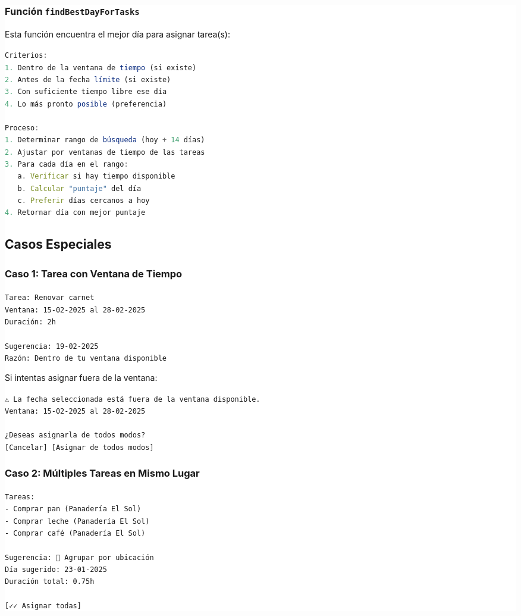 ### Función `findBestDayForTasks`

Esta función encuentra el mejor día para asignar tarea(s):

```javascript
Criterios:
1. Dentro de la ventana de tiempo (si existe)
2. Antes de la fecha límite (si existe)
3. Con suficiente tiempo libre ese día
4. Lo más pronto posible (preferencia)

Proceso:
1. Determinar rango de búsqueda (hoy + 14 días)
2. Ajustar por ventanas de tiempo de las tareas
3. Para cada día en el rango:
   a. Verificar si hay tiempo disponible
   b. Calcular "puntaje" del día
   c. Preferir días cercanos a hoy
4. Retornar día con mejor puntaje
```

## Casos Especiales

### Caso 1: Tarea con Ventana de Tiempo
```
Tarea: Renovar carnet
Ventana: 15-02-2025 al 28-02-2025
Duración: 2h

Sugerencia: 19-02-2025
Razón: Dentro de tu ventana disponible
```

Si intentas asignar fuera de la ventana:
```
⚠️ La fecha seleccionada está fuera de la ventana disponible.
Ventana: 15-02-2025 al 28-02-2025

¿Deseas asignarla de todos modos?
[Cancelar] [Asignar de todos modos]
```

### Caso 2: Múltiples Tareas en Mismo Lugar
```
Tareas:
- Comprar pan (Panadería El Sol)
- Comprar leche (Panadería El Sol)
- Comprar café (Panadería El Sol)

Sugerencia: 📍 Agrupar por ubicación
Día sugerido: 23-01-2025
Duración total: 0.75h

[✓✓ Asignar todas]
```
